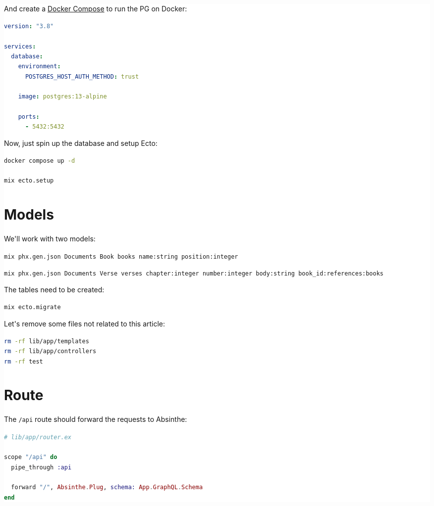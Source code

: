 And create a [Docker Compose](https://docs.docker.com/compose) to run the PG on Docker:

```yml
version: "3.8"

services:
  database:
    environment:
      POSTGRES_HOST_AUTH_METHOD: trust

    image: postgres:13-alpine

    ports:
      - 5432:5432
```

Now, just spin up the database and setup Ecto:

```sh
docker compose up -d

mix ecto.setup
```

# Models

We'll work with two models:

```sh
mix phx.gen.json Documents Book books name:string position:integer
```

```sh
mix phx.gen.json Documents Verse verses chapter:integer number:integer body:string book_id:references:books
```

The tables need to be created:

```sh
mix ecto.migrate
```

Let's remove some files not related to this article:

```sh
rm -rf lib/app/templates
rm -rf lib/app/controllers
rm -rf test
```

# Route

The `/api` route should forward the requests to Absinthe:

```elixir
# lib/app/router.ex

scope "/api" do
  pipe_through :api

  forward "/", Absinthe.Plug, schema: App.GraphQL.Schema
end
```
